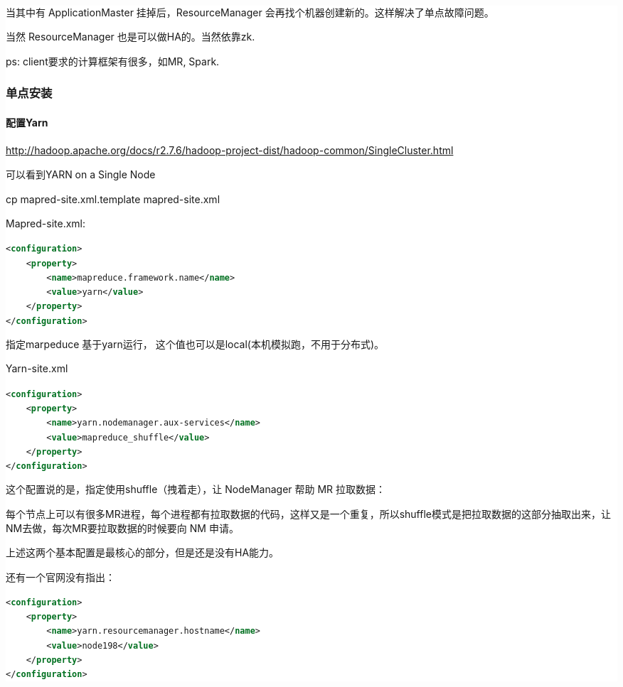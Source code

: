 当其中有 ApplicationMaster 挂掉后，ResourceManager 会再找个机器创建新的。这样解决了单点故障问题。

当然 ResourceManager 也是可以做HA的。当然依靠zk.

ps: client要求的计算框架有很多，如MR, Spark.



### 单点安装

#### 配置Yarn

http://hadoop.apache.org/docs/r2.7.6/hadoop-project-dist/hadoop-common/SingleCluster.html

可以看到YARN on a Single Node

cp mapred-site.xml.template mapred-site.xml

Mapred-site.xml:

```xml
<configuration>
    <property>
        <name>mapreduce.framework.name</name>
        <value>yarn</value>
    </property>
</configuration>
```

指定marpeduce 基于yarn运行， 这个值也可以是local(本机模拟跑，不用于分布式)。

Yarn-site.xml

```xml
<configuration>
    <property>
        <name>yarn.nodemanager.aux-services</name>
        <value>mapreduce_shuffle</value>
    </property>
</configuration>
```

这个配置说的是，指定使用shuffle（拽着走），让 NodeManager 帮助 MR 拉取数据：

每个节点上可以有很多MR进程，每个进程都有拉取数据的代码，这样又是一个重复，所以shuffle模式是把拉取数据的这部分抽取出来，让NM去做，每次MR要拉取数据的时候要向 NM 申请。

上述这两个基本配置是最核心的部分，但是还是没有HA能力。



还有一个官网没有指出：

```xml
<configuration>
    <property>
        <name>yarn.resourcemanager.hostname</name>
        <value>node198</value>
    </property>
</configuration>
```
